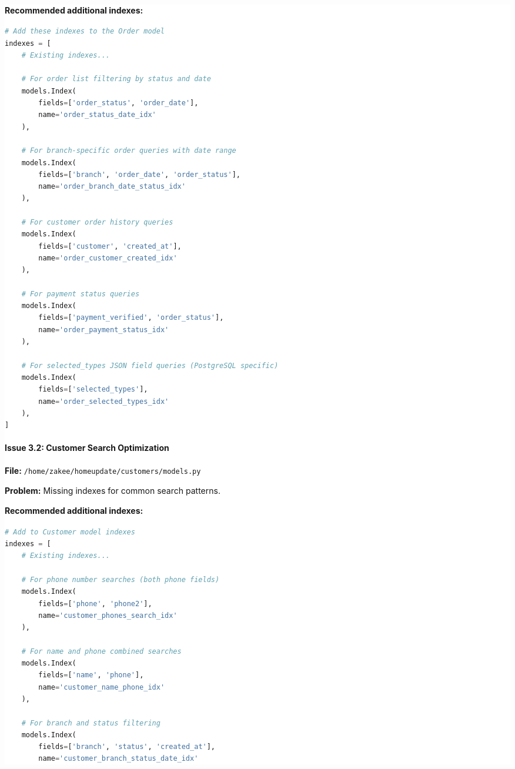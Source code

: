 **Recommended additional indexes:**
```python
# Add these indexes to the Order model
indexes = [
    # Existing indexes...
    
    # For order list filtering by status and date
    models.Index(
        fields=['order_status', 'order_date'], 
        name='order_status_date_idx'
    ),
    
    # For branch-specific order queries with date range
    models.Index(
        fields=['branch', 'order_date', 'order_status'], 
        name='order_branch_date_status_idx'
    ),
    
    # For customer order history queries
    models.Index(
        fields=['customer', 'created_at'], 
        name='order_customer_created_idx'
    ),
    
    # For payment status queries
    models.Index(
        fields=['payment_verified', 'order_status'], 
        name='order_payment_status_idx'
    ),
    
    # For selected_types JSON field queries (PostgreSQL specific)
    models.Index(
        fields=['selected_types'], 
        name='order_selected_types_idx'
    ),
]
```

#### Issue 3.2: Customer Search Optimization
**File:** `/home/zakee/homeupdate/customers/models.py`

**Problem:** Missing indexes for common search patterns.

**Recommended additional indexes:**
```python
# Add to Customer model indexes
indexes = [
    # Existing indexes...
    
    # For phone number searches (both phone fields)
    models.Index(
        fields=['phone', 'phone2'], 
        name='customer_phones_search_idx'
    ),
    
    # For name and phone combined searches
    models.Index(
        fields=['name', 'phone'], 
        name='customer_name_phone_idx'
    ),
    
    # For branch and status filtering
    models.Index(
        fields=['branch', 'status', 'created_at'], 
        name='customer_branch_status_date_idx'
```